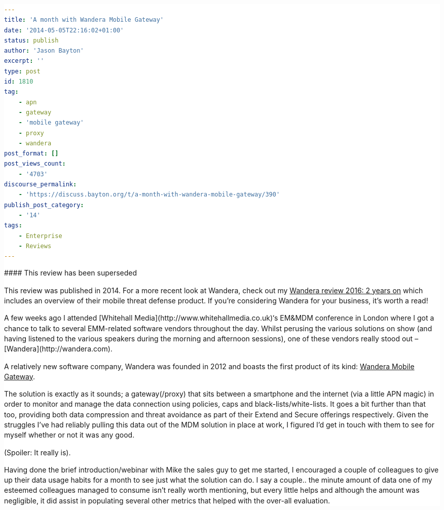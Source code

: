 ```yaml
---
title: 'A month with Wandera Mobile Gateway'
date: '2014-05-05T22:16:02+01:00'
status: publish
author: 'Jason Bayton'
excerpt: ''
type: post
id: 1810
tag:
    - apn
    - gateway
    - 'mobile gateway'
    - proxy
    - wandera
post_format: []
post_views_count:
    - '4703'
discourse_permalink:
    - 'https://discuss.bayton.org/t/a-month-with-wandera-mobile-gateway/390'
publish_post_category:
    - '14'
tags:
    - Enterprise
    - Reviews
---
```

<div class="bs-callout bs-callout-info">#### This review has been superseded

This review was published in 2014. For a more recent look at Wandera, check out my [Wandera review 2016: 2 years on](/2016/12/wandera-review-2016-2-years-on/) which includes an overview of their mobile threat defense product. If you’re considering Wandera for your business, it’s worth a read!

</div>A few weeks ago I attended [Whitehall Media](http://www.whitehallmedia.co.uk)‘s EM&amp;MDM conference in London where I got a chance to talk to several EMM-related software vendors throughout the day. Whilst perusing the various solutions on show (and having listened to the various speakers during the morning and afternoon sessions), one of these vendors really stood out – [Wandera](http://wandera.com).

A relatively new software company, Wandera was founded in 2012 and boasts the first product of its kind: [Wandera Mobile Gateway](https://www.wandera.com/data-policy/).

The solution is exactly as it sounds; a gateway(/proxy) that sits between a smartphone and the internet (via a little APN magic) in order to monitor and manage the data connection using policies, caps and black-lists/white-lists. It goes a bit further than that too, providing both data compression and threat avoidance as part of their Extend and Secure offerings respectively. Given the struggles I’ve had reliably pulling this data out of the MDM solution in place at work, I figured I’d get in touch with them to see for myself whether or not it was any good.

(Spoiler: It really is).

Having done the brief introduction/webinar with Mike the sales guy to get me started, I encouraged a couple of colleagues to give up their data usage habits for a month to see just what the solution can do. I say a couple.. the minute amount of data one of my esteemed colleagues managed to consume isn’t really worth mentioning, but every little helps and although the amount was negligible, it did assist in populating several other metrics that helped with the over-all evaluation.
